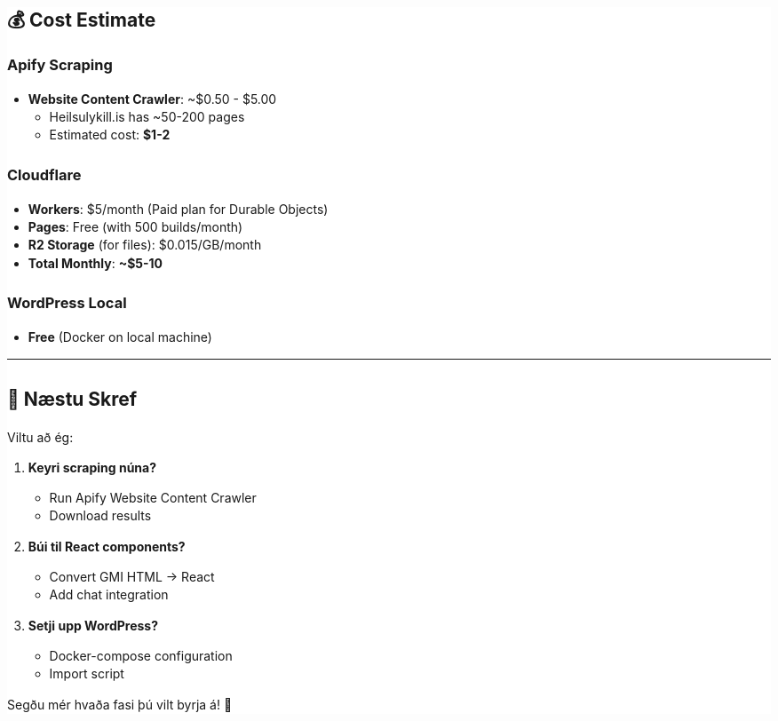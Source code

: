 
## 💰 Cost Estimate

### Apify Scraping
- **Website Content Crawler**: ~$0.50 - $5.00
  - Heilsulykill.is has ~50-200 pages
  - Estimated cost: **$1-2**

### Cloudflare
- **Workers**: $5/month (Paid plan for Durable Objects)
- **Pages**: Free (with 500 builds/month)
- **R2 Storage** (for files): $0.015/GB/month
- **Total Monthly**: **~$5-10**

### WordPress Local
- **Free** (Docker on local machine)

---

## 🔧 Næstu Skref

Viltu að ég:

1. **Keyri scraping núna?** 
   - Run Apify Website Content Crawler
   - Download results

2. **Búi til React components?**
   - Convert GMI HTML → React
   - Add chat integration

3. **Setji upp WordPress?**
   - Docker-compose configuration
   - Import script

Segðu mér hvaða fasi þú vilt byrja á! 🚀
